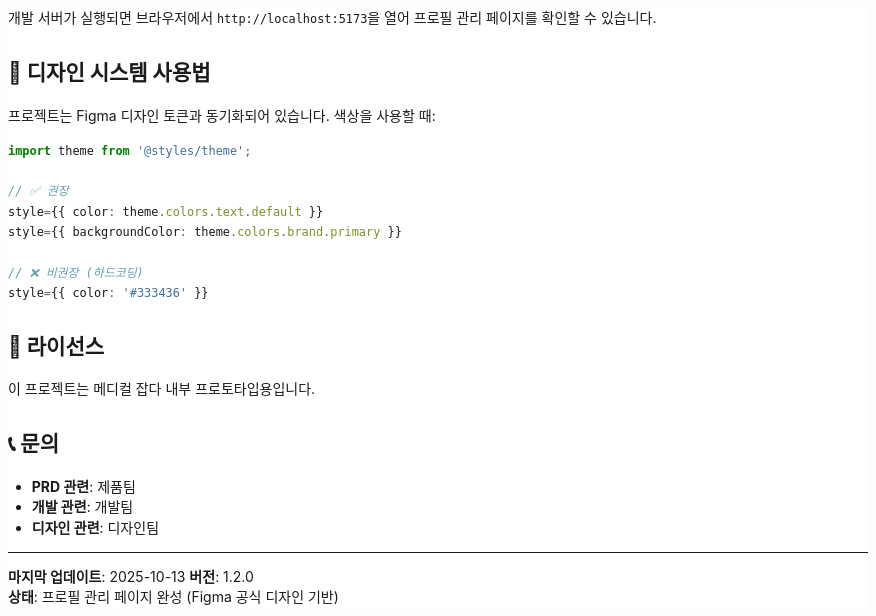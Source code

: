 개발 서버가 실행되면 브라우저에서 `http://localhost:5173`을 열어 프로필 관리 페이지를 확인할 수 있습니다.

## 🎨 디자인 시스템 사용법

프로젝트는 Figma 디자인 토큰과 동기화되어 있습니다. 색상을 사용할 때:

```typescript
import theme from '@styles/theme';

// ✅ 권장
style={{ color: theme.colors.text.default }}
style={{ backgroundColor: theme.colors.brand.primary }}

// ❌ 비권장 (하드코딩)
style={{ color: '#333436' }}
```

## 📄 라이선스

이 프로젝트는 메디컬 잡다 내부 프로토타입용입니다.

## 📞 문의

- **PRD 관련**: 제품팀
- **개발 관련**: 개발팀
- **디자인 관련**: 디자인팀

---

**마지막 업데이트**: 2025-10-13
**버전**: 1.2.0  
**상태**: 프로필 관리 페이지 완성 (Figma 공식 디자인 기반)
